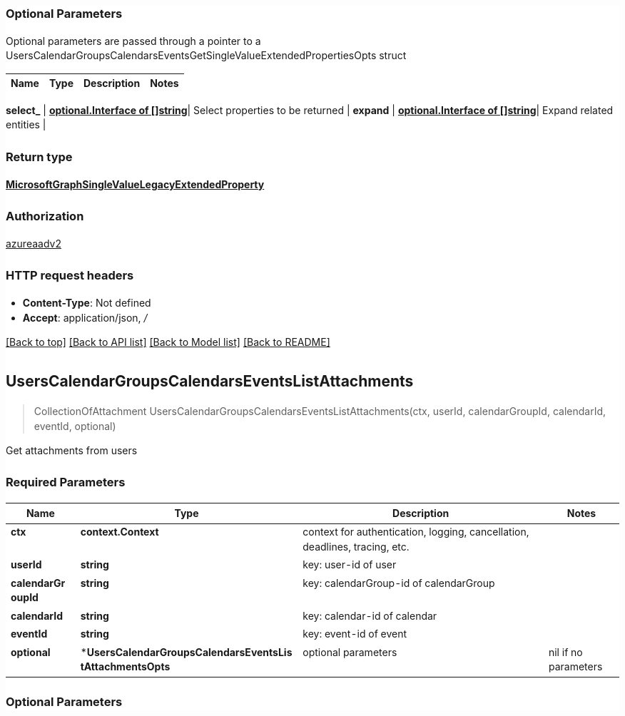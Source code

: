 ### Optional Parameters

Optional parameters are passed through a pointer to a UsersCalendarGroupsCalendarsEventsGetSingleValueExtendedPropertiesOpts struct


Name | Type | Description  | Notes
------------- | ------------- | ------------- | -------------





 **select_** | [**optional.Interface of []string**](string.md)| Select properties to be returned | 
 **expand** | [**optional.Interface of []string**](string.md)| Expand related entities | 

### Return type

[**MicrosoftGraphSingleValueLegacyExtendedProperty**](microsoft.graph.singleValueLegacyExtendedProperty.md)

### Authorization

[azureaadv2](../README.md#azureaadv2)

### HTTP request headers

- **Content-Type**: Not defined
- **Accept**: application/json, */*

[[Back to top]](#) [[Back to API list]](../README.md#documentation-for-api-endpoints)
[[Back to Model list]](../README.md#documentation-for-models)
[[Back to README]](../README.md)


## UsersCalendarGroupsCalendarsEventsListAttachments

> CollectionOfAttachment UsersCalendarGroupsCalendarsEventsListAttachments(ctx, userId, calendarGroupId, calendarId, eventId, optional)

Get attachments from users

### Required Parameters


Name | Type | Description  | Notes
------------- | ------------- | ------------- | -------------
**ctx** | **context.Context** | context for authentication, logging, cancellation, deadlines, tracing, etc.
**userId** | **string**| key: user-id of user | 
**calendarGroupId** | **string**| key: calendarGroup-id of calendarGroup | 
**calendarId** | **string**| key: calendar-id of calendar | 
**eventId** | **string**| key: event-id of event | 
 **optional** | ***UsersCalendarGroupsCalendarsEventsListAttachmentsOpts** | optional parameters | nil if no parameters

### Optional Parameters
